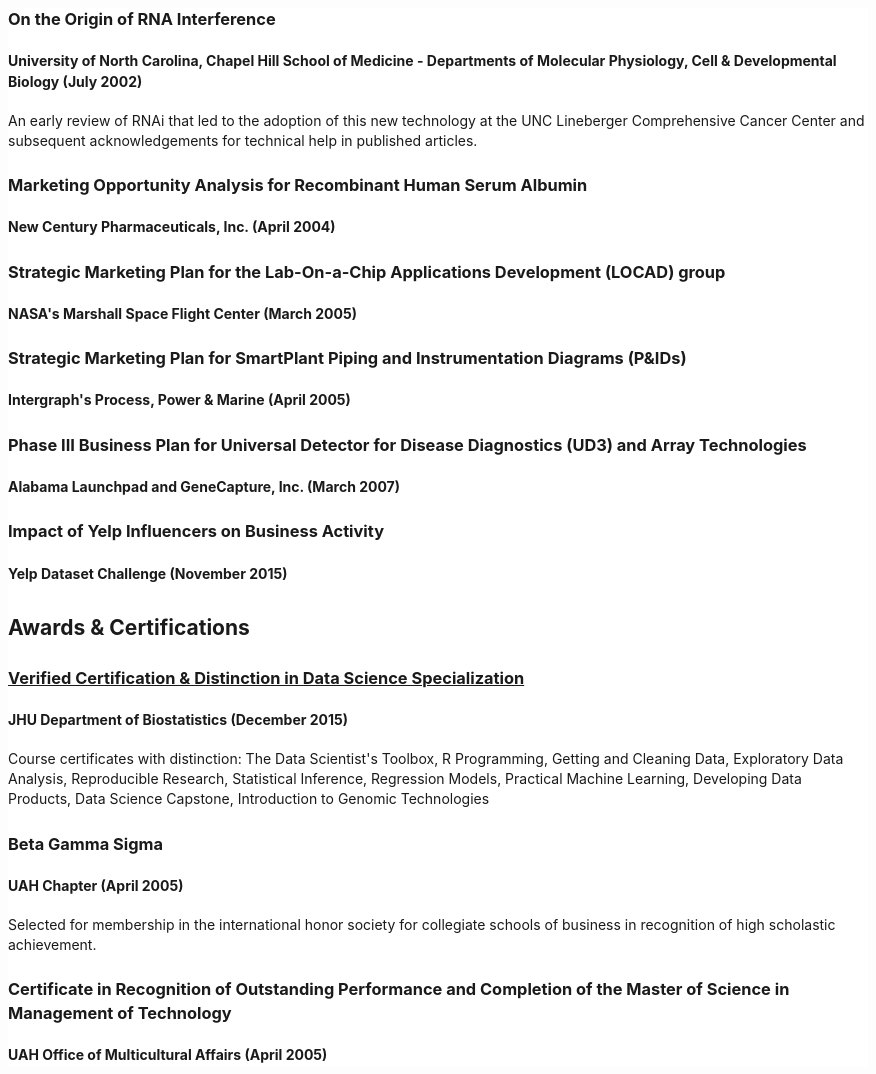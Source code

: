 ### On the Origin of RNA Interference
#### University of North Carolina, Chapel Hill School of Medicine - Departments of Molecular Physiology, Cell & Developmental Biology (July 2002)

An early review of RNAi that led to the adoption of this new technology at the UNC Lineberger Comprehensive Cancer Center and subsequent acknowledgements for technical help in published articles.

### Marketing Opportunity Analysis for Recombinant Human Serum Albumin
#### New Century Pharmaceuticals, Inc. (April 2004)

### Strategic Marketing Plan for the Lab-On-a-Chip Applications Development (LOCAD) group
#### NASA's Marshall Space Flight Center (March 2005)

### Strategic Marketing Plan for SmartPlant Piping and Instrumentation Diagrams (P&IDs)
#### Intergraph's Process, Power & Marine (April 2005)

### Phase III Business Plan for Universal Detector for Disease Diagnostics (UD3) and Array Technologies
#### Alabama Launchpad and GeneCapture, Inc. (March 2007)

### Impact of Yelp Influencers on Business Activity
#### Yelp Dataset Challenge (November 2015)

## Awards & Certifications

### <a href="https://www.coursera.org/account/accomplishments/specialization/WKZKD3R8QT6P" target="_blank">Verified Certification & Distinction in Data Science Specialization</a>
#### JHU Department of Biostatistics (December 2015)

Course certificates with distinction: The Data Scientist's Toolbox, R Programming, Getting and Cleaning Data, Exploratory Data Analysis, Reproducible Research, Statistical Inference, Regression Models, Practical Machine Learning, Developing Data Products, Data Science Capstone, Introduction to Genomic Technologies

### Beta Gamma Sigma
#### UAH Chapter (April 2005)

Selected for membership in the international honor society for collegiate schools of business in recognition of high scholastic achievement.

### Certificate in Recognition of Outstanding Performance and Completion of the Master of Science in Management of Technology
#### UAH Office of Multicultural Affairs (April 2005)
